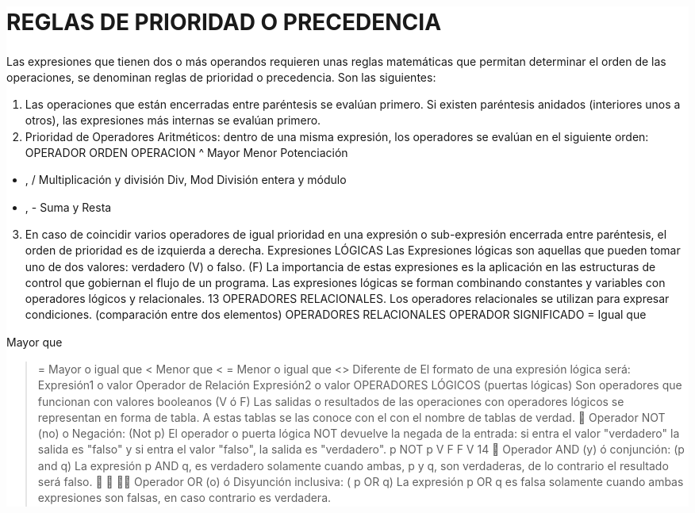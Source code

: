 # REGLAS DE PRIORIDAD O PRECEDENCIA

Las expresiones que tienen dos o más operandos requieren unas reglas matemáticas que permitan determinar el orden de las operaciones, se denominan reglas de prioridad o precedencia. Son las siguientes:
1. Las operaciones que están encerradas entre paréntesis se evalúan primero. Si existen paréntesis anidados (interiores unos a otros), las expresiones más internas se evalúan primero.
2. Prioridad de Operadores Aritméticos: dentro de una misma expresión, los operadores se evalúan en el siguiente orden:
OPERADOR ORDEN OPERACION
^
Mayor
Menor
Potenciación
* , /
Multiplicación y división
Div, Mod
División entera y módulo
+ , -
Suma y Resta
3. En caso de coincidir varios operadores de igual prioridad en una expresión o sub-expresión encerrada entre paréntesis, el orden de prioridad es de izquierda a derecha.
Expresiones LÓGICAS Las Expresiones lógicas son aquellas que pueden tomar uno de dos valores: verdadero (V) o falso. (F)
La importancia de estas expresiones es la aplicación en las estructuras de control que gobiernan el flujo de un programa. Las expresiones lógicas se forman combinando constantes y variables con operadores lógicos y relacionales.
13
OPERADORES RELACIONALES.
Los operadores relacionales se utilizan para expresar condiciones. (comparación entre dos elementos)
OPERADORES RELACIONALES OPERADOR SIGNIFICADO
=
Igual que
>
Mayor que
> =
Mayor o igual que
<
Menor que
< =
Menor o igual que
<>
Diferente de
El formato de una expresión lógica será:
Expresión1 o valor Operador de Relación Expresión2 o valor OPERADORES LÓGICOS (puertas lógicas)
Son operadores que funcionan con valores booleanos (V ó F)
Las salidas o resultados de las operaciones con operadores lógicos se representan en forma de tabla. A estas tablas se las conoce con el con el nombre de tablas de verdad.
 Operador NOT (no) o Negación: (Not p)
El operador o puerta lógica NOT devuelve la negada de la entrada: si entra el valor "verdadero" la salida es "falso" y si entra el valor "falso", la salida es "verdadero". p NOT p V F F V
14
 Operador AND (y) ó conjunción: (p and q)
La expresión p AND q, es verdadero solamente cuando ambas, p y q, son verdaderas, de lo contrario el resultado será falso.


 Operador OR (o) ó Disyunción inclusiva: ( p OR q)
La expresión p OR q es falsa solamente cuando ambas expresiones son falsas, en caso contrario es verdadera.
